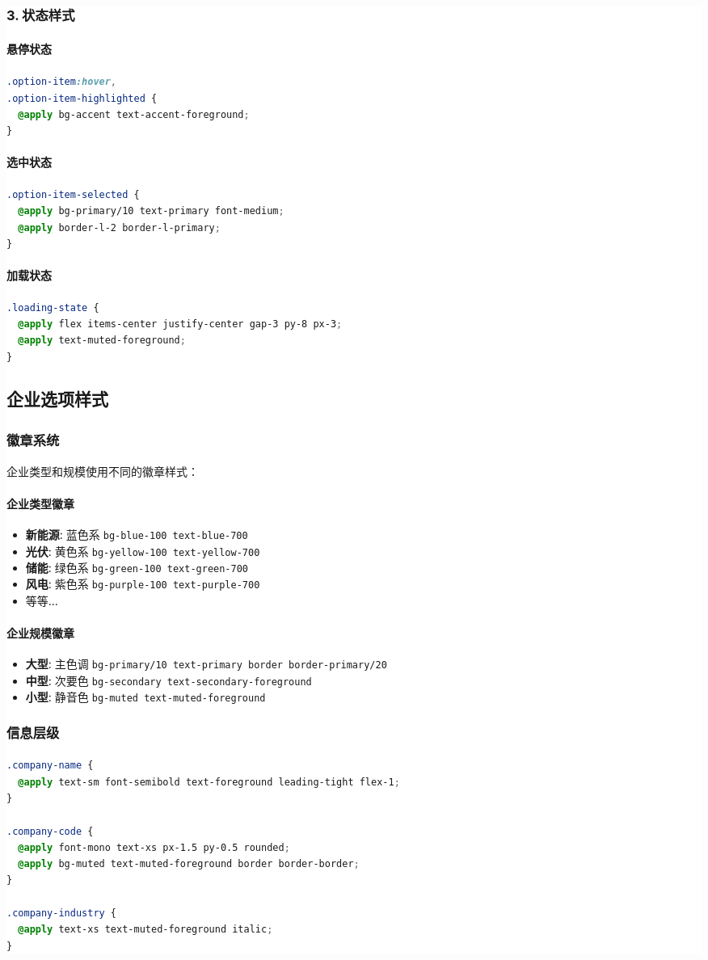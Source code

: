 ### 3. 状态样式

#### 悬停状态
```css
.option-item:hover,
.option-item-highlighted {
  @apply bg-accent text-accent-foreground;
}
```

#### 选中状态
```css
.option-item-selected {
  @apply bg-primary/10 text-primary font-medium;
  @apply border-l-2 border-l-primary;
}
```

#### 加载状态
```css
.loading-state {
  @apply flex items-center justify-center gap-3 py-8 px-3;
  @apply text-muted-foreground;
}
```

## 企业选项样式

### 徽章系统
企业类型和规模使用不同的徽章样式：

#### 企业类型徽章
- **新能源**: 蓝色系 `bg-blue-100 text-blue-700`
- **光伏**: 黄色系 `bg-yellow-100 text-yellow-700`
- **储能**: 绿色系 `bg-green-100 text-green-700`
- **风电**: 紫色系 `bg-purple-100 text-purple-700`
- 等等...

#### 企业规模徽章
- **大型**: 主色调 `bg-primary/10 text-primary border border-primary/20`
- **中型**: 次要色 `bg-secondary text-secondary-foreground`
- **小型**: 静音色 `bg-muted text-muted-foreground`

### 信息层级
```css
.company-name {
  @apply text-sm font-semibold text-foreground leading-tight flex-1;
}

.company-code {
  @apply font-mono text-xs px-1.5 py-0.5 rounded;
  @apply bg-muted text-muted-foreground border border-border;
}

.company-industry {
  @apply text-xs text-muted-foreground italic;
}
```
